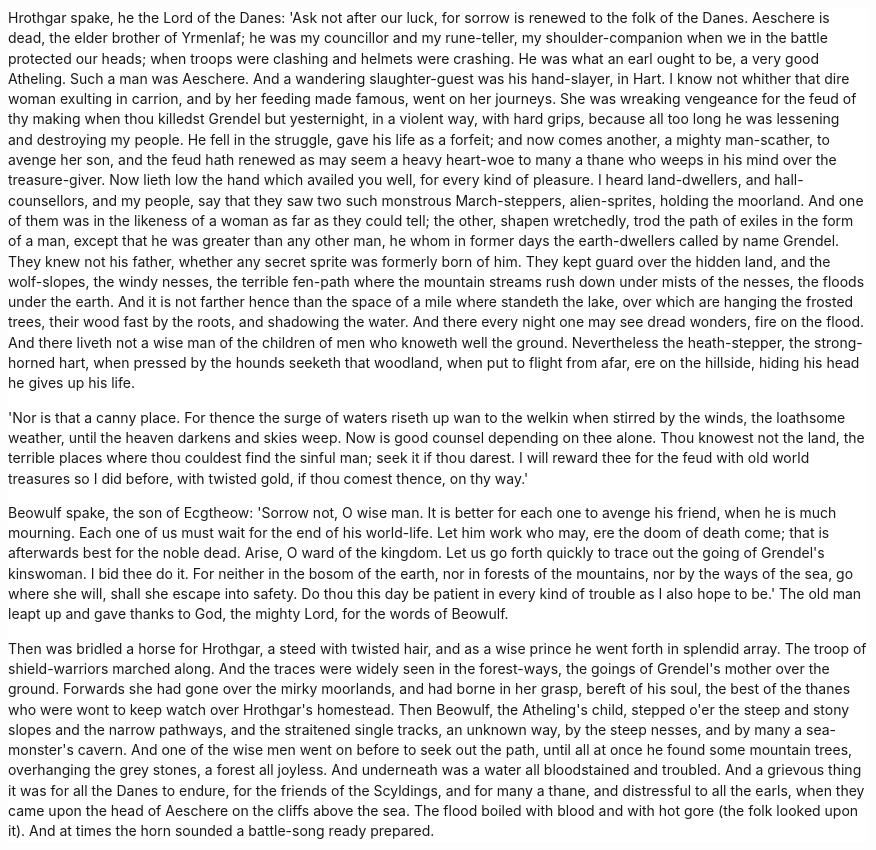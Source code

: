 Hrothgar spake, he the Lord of the Danes: 'Ask not after our luck, for sorrow is renewed to the folk of the Danes. Aeschere is dead, the elder brother of Yrmenlaf; he was my councillor and my rune-teller,  my shoulder-companion when we in the battle protected our heads; when troops were clashing and helmets were crashing. He was what an earl ought to be, a very good Atheling. Such a man was Aeschere. And a wandering slaughter-guest was his hand-slayer, in Hart. I know not whither that dire woman exulting in carrion, and by her feeding made famous, went on her journeys. She was wreaking vengeance for the feud of thy making when thou killedst Grendel but yesternight, in a violent way, with hard grips, because all too long he was lessening and destroying my people. He fell in the struggle, gave his life as a forfeit; and now comes another, a mighty man-scather, to avenge her son, and the feud hath renewed as may seem a heavy heart-woe to many a thane who weeps in his mind over the treasure-giver. Now lieth low the hand which availed you well, for every kind of pleasure. I heard land-dwellers, and hall-counsellors, and my people, say that they saw two such monstrous March-steppers,  alien-sprites, holding the moorland. And one of them was in the likeness of a woman as far as they could tell; the other, shapen wretchedly, trod the path of exiles in the form of a man, except that he was greater than any other man, he whom in former days the earth-dwellers called by name Grendel. They knew not his father, whether any secret sprite was formerly born of him. They kept guard over the hidden land, and the wolf-slopes, the windy nesses, the terrible fen-path where the mountain streams rush down under mists of the nesses, the floods under the earth. And it is not farther hence than the space of a mile where standeth the lake, over which are hanging the frosted trees, their wood fast by the roots, and shadowing the water. And there every night one may see dread wonders, fire on the flood. And there liveth not a wise man of the children of men who knoweth well the ground. Nevertheless the heath-stepper, the strong-horned hart, when pressed by the hounds seeketh that woodland, when put to flight from afar, ere on the hillside, hiding his head he gives up his life. 

'Nor is that a canny place. For thence the surge of waters riseth up wan to the welkin when stirred by the winds, the loathsome weather, until the heaven darkens and skies weep. Now is good counsel depending on thee alone. Thou knowest not the land, the terrible places where thou couldest find the sinful man; seek it if thou darest. I will reward thee for the feud with old world treasures so I did before, with twisted gold, if thou comest thence, on thy way.'
<p>
Beowulf spake, the son of Ecgtheow: 'Sorrow not, O wise man. It is better for each one to avenge his friend, when he is much mourning. Each one of us must wait for the end of his world-life. Let him work who may, ere the doom of death come; that is afterwards best for the noble dead. Arise, O ward of the kingdom. Let us go forth quickly to trace out the going of Grendel's kinswoman. I bid thee do it. For neither in the bosom of the earth, nor in forests of the mountains, nor by the ways of the sea, go where she will, shall she escape into safety. Do thou this day be patient in every kind of trouble as I also hope to be.' The old man leapt up and gave thanks to God, the mighty Lord, for the words of Beowulf.

Then was bridled a horse for Hrothgar, a steed with twisted hair, and as a wise prince he went forth in splendid array. The troop of shield-warriors marched along. And the traces were widely seen in the forest-ways, the goings of Grendel's mother over the ground. Forwards she had gone over the mirky moorlands, and had borne in her grasp, bereft of his soul, the best of the thanes who were wont to keep watch over Hrothgar's homestead. Then Beowulf, the Atheling's child, stepped o'er the steep and stony slopes and the narrow pathways, and the straitened single tracks, an unknown way, by the steep nesses, and by many a sea-monster's cavern. And one of the wise men went on before to seek out the path, until all at once he found some mountain trees, overhanging the grey stones, a forest all joyless. And underneath was a water all bloodstained and troubled. And a grievous thing it was for all the Danes to endure, for the friends of the Scyldings,  and for many a thane, and distressful to all the earls, when they came upon the head of Aeschere on the cliffs above the sea. The flood boiled with blood and with hot gore (the folk looked upon it). And at times the horn sounded a battle-song ready prepared.
